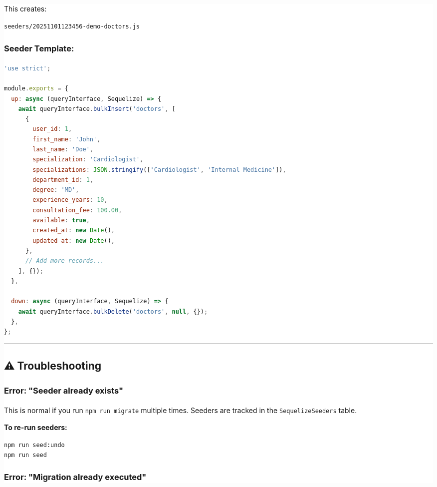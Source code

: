 This creates:
```
seeders/20251101123456-demo-doctors.js
```

### Seeder Template:

```javascript
'use strict';

module.exports = {
  up: async (queryInterface, Sequelize) => {
    await queryInterface.bulkInsert('doctors', [
      {
        user_id: 1,
        first_name: 'John',
        last_name: 'Doe',
        specialization: 'Cardiologist',
        specializations: JSON.stringify(['Cardiologist', 'Internal Medicine']),
        department_id: 1,
        degree: 'MD',
        experience_years: 10,
        consultation_fee: 100.00,
        available: true,
        created_at: new Date(),
        updated_at: new Date(),
      },
      // Add more records...
    ], {});
  },

  down: async (queryInterface, Sequelize) => {
    await queryInterface.bulkDelete('doctors', null, {});
  },
};
```

---

## ⚠️ Troubleshooting

### Error: "Seeder already exists"

This is normal if you run `npm run migrate` multiple times. Seeders are tracked in the `SequelizeSeeders` table.

**To re-run seeders:**
```batch
npm run seed:undo
npm run seed
```

### Error: "Migration already executed"
